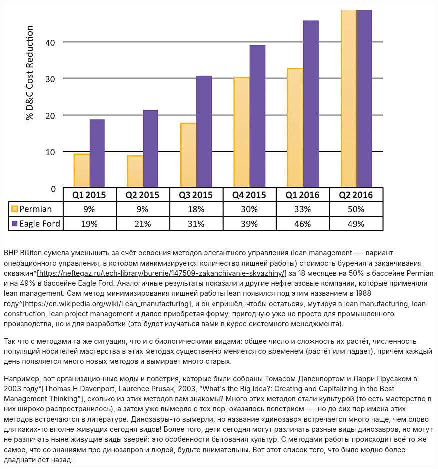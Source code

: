 
![](12-evolution-of-methods-52.png)


BHP Billiton сумела уменьшить за счёт освоения методов элегантного
управления (lean management --- вариант операционного управления, в
котором минимизируется количество лишней работы) стоимость бурения и
заканчивания
скважин^[<https://neftegaz.ru/tech-library/burenie/147509-zakanchivanie-skvazhiny/>]
за 18 месяцев на 50% в бассейне Permian и на 49% в бассейне Eagle Ford.
Аналогичные результаты показали и другие нефтегазовые компании, которые
применяли lean management. Сам метод минимизирования лишней работы lean
появился под этим названием в 1988
году^[<https://en.wikipedia.org/wiki/Lean_manufacturing>],
и он «пришёл, чтобы остаться», мутируя в lean manufacturing, lean
construction, lean project management и далее приобретая форму,
пригодную уже не просто для промышленного производства, но и для
разработки (это будет изучаться вами в курсе системного менеджмента).

Так что с методами та же ситуация, что и с биологическими видами: общее
число и сложность их растёт, численность популяций носителей мастерства
в этих методах существенно меняется со временем (растёт или падает),
причём каждый день появляется много новых методов и вымирает много
старых.

Например, вот организационные моды и поветрия, которые были собраны
Томасом Давенпортом и Ларри Прусаком в 2003 году^[Thomas
H.Davenport, Laurence Prusak, 2003, \"What\'s the Big Idea?: Creating
and Capitalizing in the Best Management Thinking\"],
сколько из этих методов вам знакомы? Много этих методов стали культурой
(то есть мастерство в них широко распространилось), а затем уже вымерло
с тех пор, оказалось поветрием --- но до сих пор имена этих методов
встречаются в литературе. Динозавры-то вымерли, но название «динозавр»
встречается много чаще, чем слово для каких-то вполне живущих сегодня
видов! Более того, дети сегодня могут различать разные виды динозавров,
но могут не различать ныне живущие виды зверей: это особенности
бытования культур. С методами работы происходит всё то же самое, что со
знаниями про динозавров и людей, будьте внимательны. Вот этот список
того, что было модно более двадцати лет назад:
